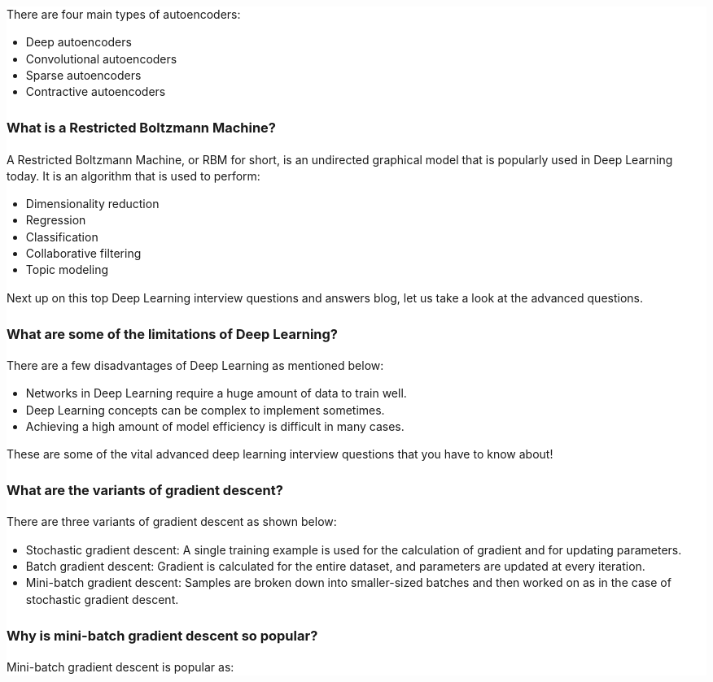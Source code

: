 There are four main types of autoencoders:

- Deep autoencoders
- Convolutional autoencoders
- Sparse autoencoders
- Contractive autoencoders



### **What is a Restricted Boltzmann Machine?**



A Restricted Boltzmann Machine, or RBM for short, is an undirected graphical model that is popularly used in Deep Learning today. It is an algorithm that is used to perform:

- Dimensionality reduction
- Regression
- Classification
- Collaborative filtering
- Topic modeling

Next up on this top Deep Learning interview questions and answers blog, let us take a look at the advanced questions.





###  What are some of the limitations of Deep Learning?



There are a few disadvantages of Deep Learning as mentioned below:

- Networks in Deep Learning require a huge amount of data to train well.
- Deep Learning concepts can be complex to implement sometimes.
- Achieving a high amount of model efficiency is difficult in many cases.

These are some of the vital advanced deep learning interview questions that you have to know about!



### What are the variants of gradient descent?



There are three variants of gradient descent as shown below:

- Stochastic gradient descent: A single training example is used for the calculation of gradient and for updating parameters.
- Batch gradient descent: Gradient is calculated for the entire dataset, and parameters are updated at every iteration.
- Mini-batch gradient descent: Samples are broken down into smaller-sized batches and then worked on as in the case of stochastic gradient descent.



### **Why is mini-batch gradient descent so popular?**



Mini-batch gradient descent is popular as:

